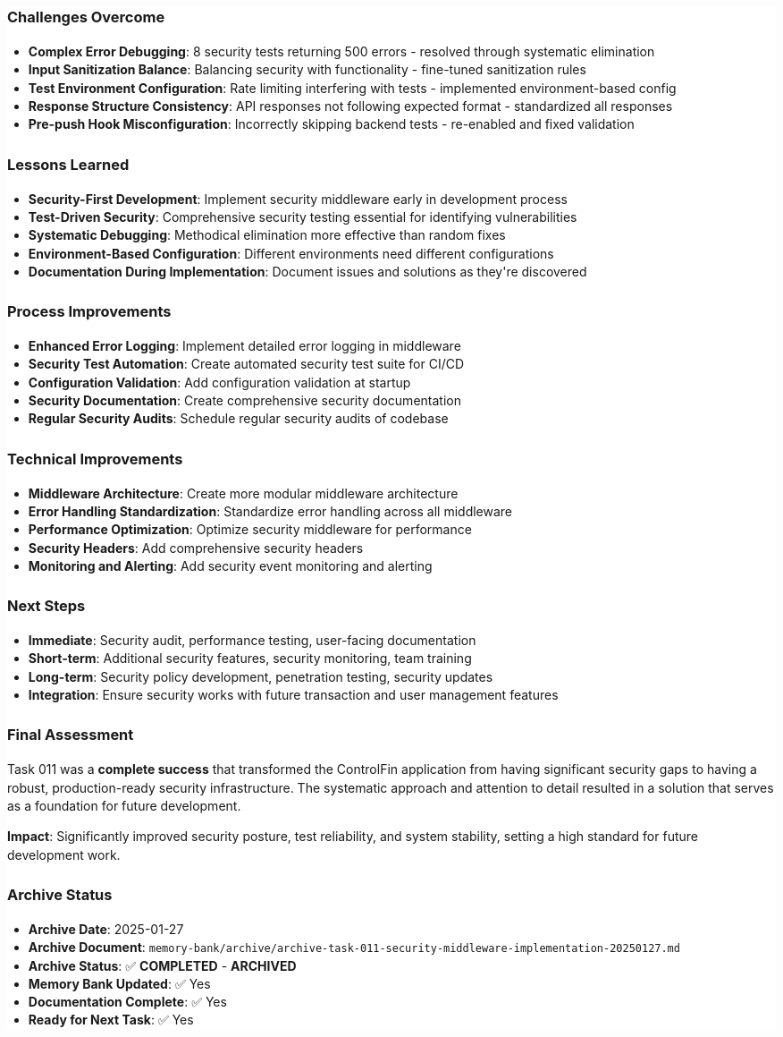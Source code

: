 ### **Challenges Overcome**
- **Complex Error Debugging**: 8 security tests returning 500 errors - resolved through systematic elimination
- **Input Sanitization Balance**: Balancing security with functionality - fine-tuned sanitization rules
- **Test Environment Configuration**: Rate limiting interfering with tests - implemented environment-based config
- **Response Structure Consistency**: API responses not following expected format - standardized all responses
- **Pre-push Hook Misconfiguration**: Incorrectly skipping backend tests - re-enabled and fixed validation

### **Lessons Learned**
- **Security-First Development**: Implement security middleware early in development process
- **Test-Driven Security**: Comprehensive security testing essential for identifying vulnerabilities
- **Systematic Debugging**: Methodical elimination more effective than random fixes
- **Environment-Based Configuration**: Different environments need different configurations
- **Documentation During Implementation**: Document issues and solutions as they're discovered

### **Process Improvements**
- **Enhanced Error Logging**: Implement detailed error logging in middleware
- **Security Test Automation**: Create automated security test suite for CI/CD
- **Configuration Validation**: Add configuration validation at startup
- **Security Documentation**: Create comprehensive security documentation
- **Regular Security Audits**: Schedule regular security audits of codebase

### **Technical Improvements**
- **Middleware Architecture**: Create more modular middleware architecture
- **Error Handling Standardization**: Standardize error handling across all middleware
- **Performance Optimization**: Optimize security middleware for performance
- **Security Headers**: Add comprehensive security headers
- **Monitoring and Alerting**: Add security event monitoring and alerting

### **Next Steps**
- **Immediate**: Security audit, performance testing, user-facing documentation
- **Short-term**: Additional security features, security monitoring, team training
- **Long-term**: Security policy development, penetration testing, security updates
- **Integration**: Ensure security works with future transaction and user management features

### **Final Assessment**
Task 011 was a **complete success** that transformed the ControlFin application from having significant security gaps to having a robust, production-ready security infrastructure. The systematic approach and attention to detail resulted in a solution that serves as a foundation for future development.

**Impact**: Significantly improved security posture, test reliability, and system stability, setting a high standard for future development work.

### **Archive Status**
- **Archive Date**: 2025-01-27
- **Archive Document**: `memory-bank/archive/archive-task-011-security-middleware-implementation-20250127.md`
- **Archive Status**: ✅ **COMPLETED** - **ARCHIVED**
- **Memory Bank Updated**: ✅ Yes
- **Documentation Complete**: ✅ Yes
- **Ready for Next Task**: ✅ Yes
